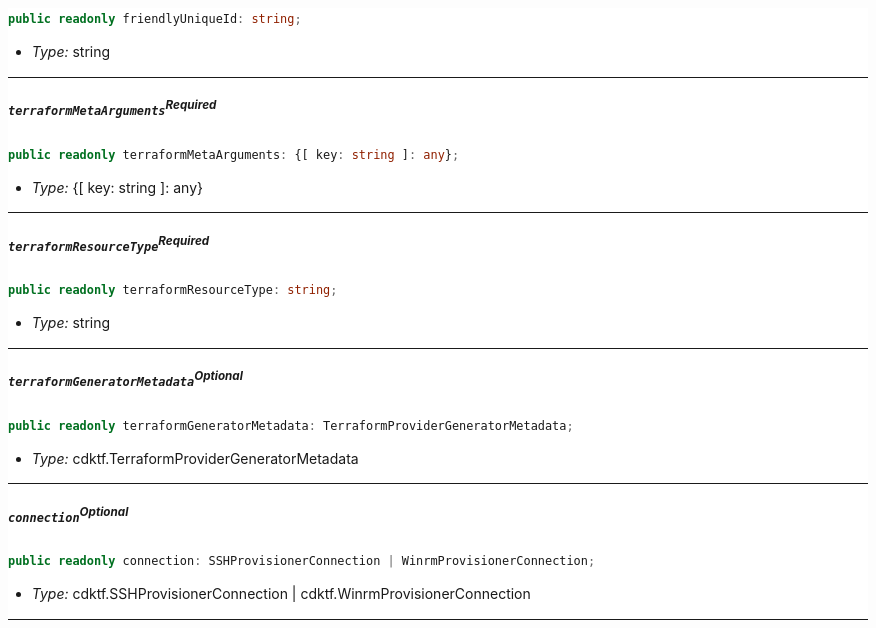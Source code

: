 ```typescript
public readonly friendlyUniqueId: string;
```

- *Type:* string

---

##### `terraformMetaArguments`<sup>Required</sup> <a name="terraformMetaArguments" id="@cdktf/aws-cdk.storagegatewayFileSystemAssociation.StoragegatewayFileSystemAssociation.property.terraformMetaArguments"></a>

```typescript
public readonly terraformMetaArguments: {[ key: string ]: any};
```

- *Type:* {[ key: string ]: any}

---

##### `terraformResourceType`<sup>Required</sup> <a name="terraformResourceType" id="@cdktf/aws-cdk.storagegatewayFileSystemAssociation.StoragegatewayFileSystemAssociation.property.terraformResourceType"></a>

```typescript
public readonly terraformResourceType: string;
```

- *Type:* string

---

##### `terraformGeneratorMetadata`<sup>Optional</sup> <a name="terraformGeneratorMetadata" id="@cdktf/aws-cdk.storagegatewayFileSystemAssociation.StoragegatewayFileSystemAssociation.property.terraformGeneratorMetadata"></a>

```typescript
public readonly terraformGeneratorMetadata: TerraformProviderGeneratorMetadata;
```

- *Type:* cdktf.TerraformProviderGeneratorMetadata

---

##### `connection`<sup>Optional</sup> <a name="connection" id="@cdktf/aws-cdk.storagegatewayFileSystemAssociation.StoragegatewayFileSystemAssociation.property.connection"></a>

```typescript
public readonly connection: SSHProvisionerConnection | WinrmProvisionerConnection;
```

- *Type:* cdktf.SSHProvisionerConnection | cdktf.WinrmProvisionerConnection

---
